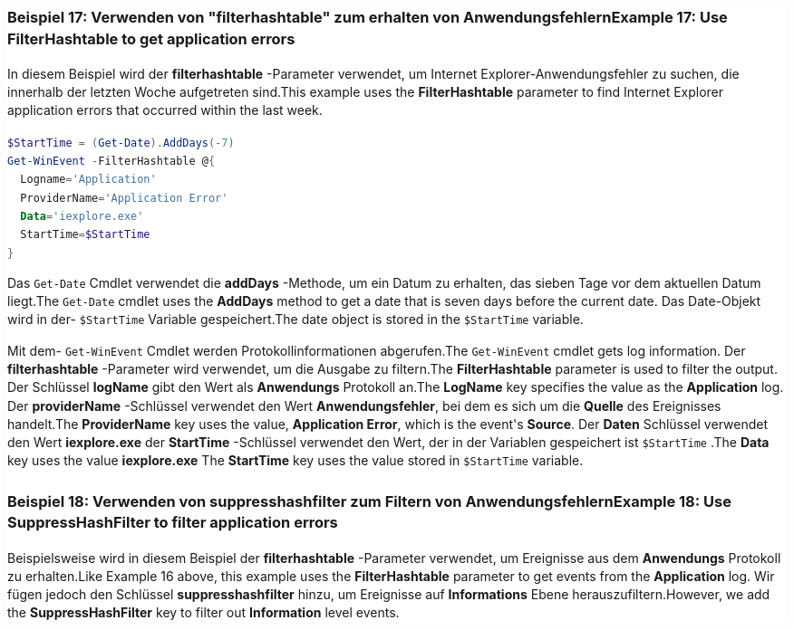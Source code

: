 ### <span data-ttu-id="35c28-267">Beispiel 17: Verwenden von "filterhashtable" zum erhalten von Anwendungsfehlern</span><span class="sxs-lookup"><span data-stu-id="35c28-267">Example 17: Use FilterHashtable to get application errors</span></span>

<span data-ttu-id="35c28-268">In diesem Beispiel wird der **filterhashtable** -Parameter verwendet, um Internet Explorer-Anwendungsfehler zu suchen, die innerhalb der letzten Woche aufgetreten sind.</span><span class="sxs-lookup"><span data-stu-id="35c28-268">This example uses the **FilterHashtable** parameter to find Internet Explorer application errors that occurred within the last week.</span></span>

```powershell
$StartTime = (Get-Date).AddDays(-7)
Get-WinEvent -FilterHashtable @{
  Logname='Application'
  ProviderName='Application Error'
  Data='iexplore.exe'
  StartTime=$StartTime
}
```

<span data-ttu-id="35c28-269">Das `Get-Date` Cmdlet verwendet die **addDays** -Methode, um ein Datum zu erhalten, das sieben Tage vor dem aktuellen Datum liegt.</span><span class="sxs-lookup"><span data-stu-id="35c28-269">The `Get-Date` cmdlet uses the **AddDays** method to get a date that is seven days before the current date.</span></span> <span data-ttu-id="35c28-270">Das Date-Objekt wird in der- `$StartTime` Variable gespeichert.</span><span class="sxs-lookup"><span data-stu-id="35c28-270">The date object is stored in the `$StartTime` variable.</span></span>

<span data-ttu-id="35c28-271">Mit dem- `Get-WinEvent` Cmdlet werden Protokollinformationen abgerufen.</span><span class="sxs-lookup"><span data-stu-id="35c28-271">The `Get-WinEvent` cmdlet gets log information.</span></span> <span data-ttu-id="35c28-272">Der **filterhashtable** -Parameter wird verwendet, um die Ausgabe zu filtern.</span><span class="sxs-lookup"><span data-stu-id="35c28-272">The **FilterHashtable** parameter is used to filter the output.</span></span> <span data-ttu-id="35c28-273">Der Schlüssel **logName** gibt den Wert als **Anwendungs** Protokoll an.</span><span class="sxs-lookup"><span data-stu-id="35c28-273">The **LogName** key specifies the value as the **Application** log.</span></span> <span data-ttu-id="35c28-274">Der **providerName** -Schlüssel verwendet den Wert **Anwendungsfehler**, bei dem es sich um die **Quelle** des Ereignisses handelt.</span><span class="sxs-lookup"><span data-stu-id="35c28-274">The **ProviderName** key uses the value, **Application Error**, which is the event's **Source**.</span></span> <span data-ttu-id="35c28-275">Der **Daten** Schlüssel verwendet den Wert **iexplore.exe** der **StartTime** -Schlüssel verwendet den Wert, der in der Variablen gespeichert ist `$StartTime` .</span><span class="sxs-lookup"><span data-stu-id="35c28-275">The **Data** key uses the value **iexplore.exe** The **StartTime** key uses the value stored in `$StartTime` variable.</span></span>

### <span data-ttu-id="35c28-276">Beispiel 18: Verwenden von suppresshashfilter zum Filtern von Anwendungsfehlern</span><span class="sxs-lookup"><span data-stu-id="35c28-276">Example 18: Use SuppressHashFilter to filter application errors</span></span>

<span data-ttu-id="35c28-277">Beispielsweise wird in diesem Beispiel der **filterhashtable** -Parameter verwendet, um Ereignisse aus dem **Anwendungs** Protokoll zu erhalten.</span><span class="sxs-lookup"><span data-stu-id="35c28-277">Like Example 16 above, this example uses the **FilterHashtable** parameter to get events from the **Application** log.</span></span> <span data-ttu-id="35c28-278">Wir fügen jedoch den Schlüssel **suppresshashfilter** hinzu, um Ereignisse auf **Informations** Ebene herauszufiltern.</span><span class="sxs-lookup"><span data-stu-id="35c28-278">However, we add the **SuppressHashFilter** key to filter out **Information** level events.</span></span>
